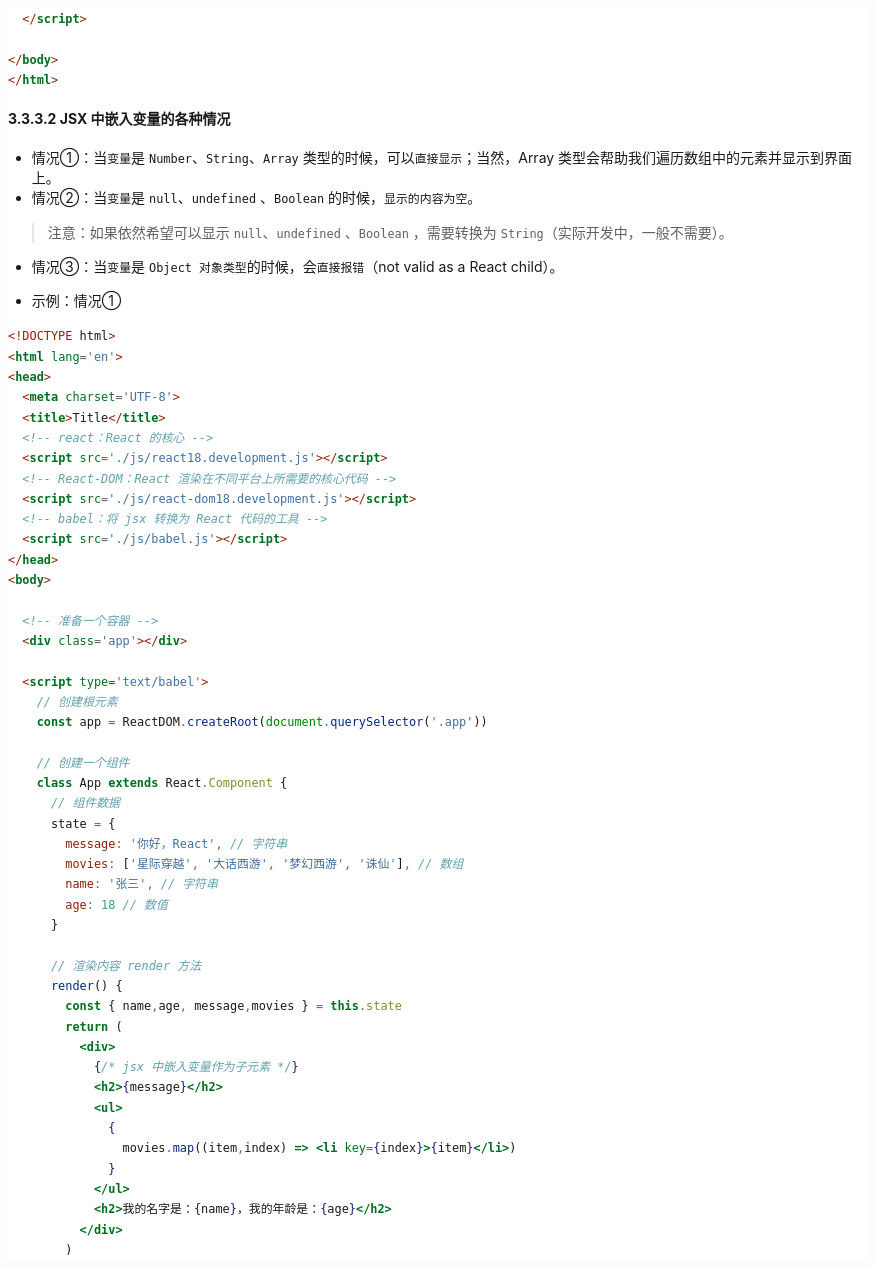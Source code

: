 ```html {36-38}
  </script>

</body>
</html>
```

#### 3.3.3.2 JSX 中嵌入变量的各种情况

* 情况①：当`变量`是 `Number`、`String`、`Array` 类型的时候，可以`直接显示`；当然，Array 类型会帮助我们遍历数组中的元素并显示到界面上。
* 情况②：当`变量`是 `null`、`undefined` 、`Boolean` 的时候，`显示的内容为空`。

> 注意：如果依然希望可以显示  `null`、`undefined` 、`Boolean` ，需要转换为 `String`（实际开发中，一般不需要）。

* 情况③：当`变量`是 `Object 对象类型`的时候，会`直接报错`（not valid as a React child）。



* 示例：情况①

```html {39-43,44}
<!DOCTYPE html>
<html lang='en'>
<head>
  <meta charset='UTF-8'>
  <title>Title</title>
  <!-- react：React 的核心 -->
  <script src='./js/react18.development.js'></script>
  <!-- React-DOM：React 渲染在不同平台上所需要的核心代码 -->
  <script src='./js/react-dom18.development.js'></script>
  <!-- babel：将 jsx 转换为 React 代码的工具 -->
  <script src='./js/babel.js'></script>
</head>
<body>

  <!-- 准备一个容器 -->
  <div class='app'></div>

  <script type='text/babel'>
    // 创建根元素
    const app = ReactDOM.createRoot(document.querySelector('.app'))

    // 创建一个组件
    class App extends React.Component {
      // 组件数据
      state = {
        message: '你好，React', // 字符串
        movies: ['星际穿越', '大话西游', '梦幻西游', '诛仙'], // 数组
        name: '张三', // 字符串
        age: 18 // 数值
      }

      // 渲染内容 render 方法
      render() {
        const { name,age, message,movies } = this.state
        return (
          <div>
            {/* jsx 中嵌入变量作为子元素 */}
            <h2>{message}</h2>
            <ul>
              {
                movies.map((item,index) => <li key={index}>{item}</li>)
              }
            </ul>
            <h2>我的名字是：{name}，我的年龄是：{age}</h2>
          </div>
        )
```